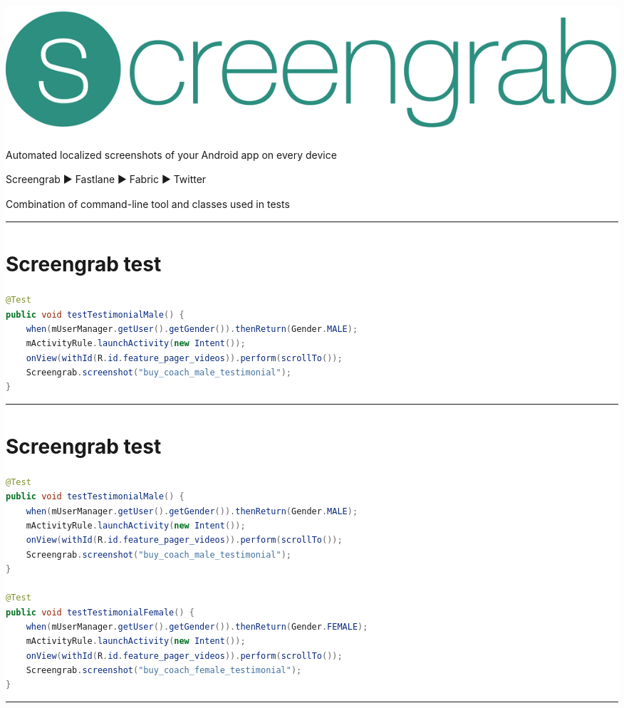 
![inline](screengrab.png)

Automated localized screenshots of your Android app on every device

Screengrab :arrow_forward: Fastlane :arrow_forward: Fabric :arrow_forward: Twitter

Combination of command-line tool and classes used in tests

---

# Screengrab test

```java
@Test
public void testTestimonialMale() {
    when(mUserManager.getUser().getGender()).thenReturn(Gender.MALE);
    mActivityRule.launchActivity(new Intent());
    onView(withId(R.id.feature_pager_videos)).perform(scrollTo());
    Screengrab.screenshot("buy_coach_male_testimonial");
}
```
---

# Screengrab test

```java
@Test
public void testTestimonialMale() {
    when(mUserManager.getUser().getGender()).thenReturn(Gender.MALE);
    mActivityRule.launchActivity(new Intent());
    onView(withId(R.id.feature_pager_videos)).perform(scrollTo());
    Screengrab.screenshot("buy_coach_male_testimonial");
}

@Test
public void testTestimonialFemale() {
    when(mUserManager.getUser().getGender()).thenReturn(Gender.FEMALE);
    mActivityRule.launchActivity(new Intent());
    onView(withId(R.id.feature_pager_videos)).perform(scrollTo());
    Screengrab.screenshot("buy_coach_female_testimonial");
}

```
---

